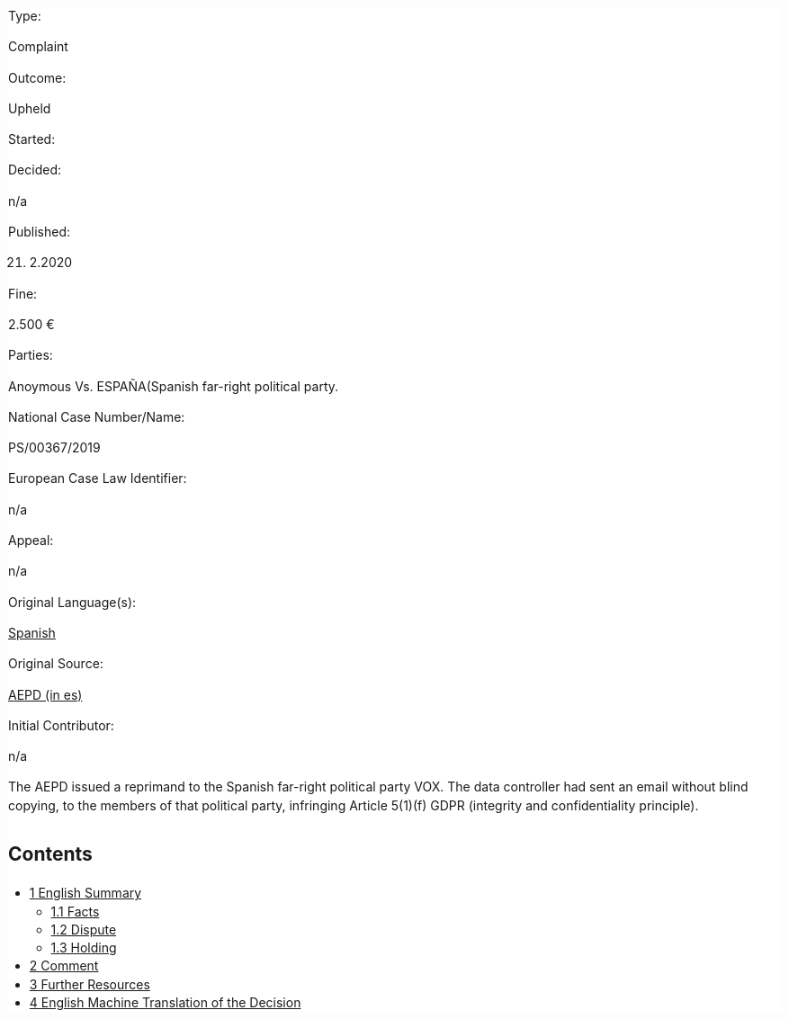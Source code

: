 Type:

Complaint

Outcome:

Upheld

Started:

Decided:

n/a

Published:

21. 2.2020

Fine:

2.500 €

Parties:

Anoymous Vs. ESPAÑA(Spanish far-right political party.

National Case Number/Name:

PS/00367/2019

European Case Law Identifier:

n/a

Appeal:

n/a

Original Language(s):

[Spanish](/index.php?title=Category:Spanish "Category:Spanish")

Original Source:

[AEPD (in es)](https://www.aepd.es/es/documento/ps-00367-2019.pdf)

Initial Contributor:

n/a

The AEPD issued a reprimand to the Spanish far-right political party VOX. The data controller had sent an email without blind copying, to the members of that political party, infringing Article 5(1)(f) GDPR (integrity and confidentiality principle).

## Contents

*   [1 English Summary](#English_Summary)
    *   [1.1 Facts](#Facts)
    *   [1.2 Dispute](#Dispute)
    *   [1.3 Holding](#Holding)
*   [2 Comment](#Comment)
*   [3 Further Resources](#Further_Resources)
*   [4 English Machine Translation of the Decision](#English_Machine_Translation_of_the_Decision)
